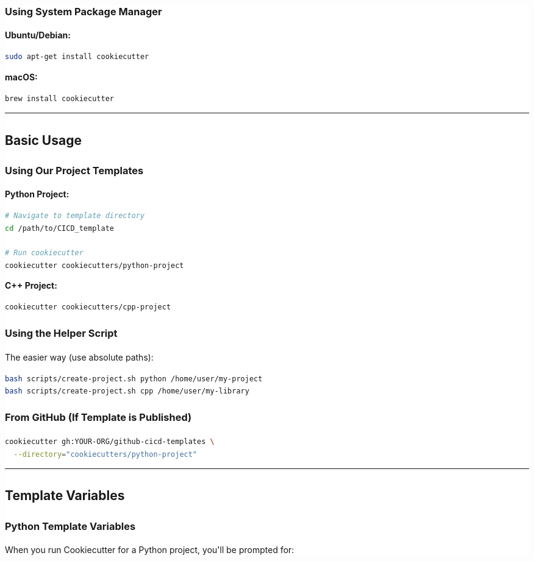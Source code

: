 ### Using System Package Manager

**Ubuntu/Debian:**
```bash
sudo apt-get install cookiecutter
```

**macOS:**
```bash
brew install cookiecutter
```

---

## Basic Usage

### Using Our Project Templates

**Python Project:**
```bash
# Navigate to template directory
cd /path/to/CICD_template

# Run cookiecutter
cookiecutter cookiecutters/python-project
```

**C++ Project:**
```bash
cookiecutter cookiecutters/cpp-project
```

### Using the Helper Script

The easier way (use absolute paths):
```bash
bash scripts/create-project.sh python /home/user/my-project
bash scripts/create-project.sh cpp /home/user/my-library
```

### From GitHub (If Template is Published)

```bash
cookiecutter gh:YOUR-ORG/github-cicd-templates \
  --directory="cookiecutters/python-project"
```

---

## Template Variables

### Python Template Variables

When you run Cookiecutter for a Python project, you'll be prompted for:
